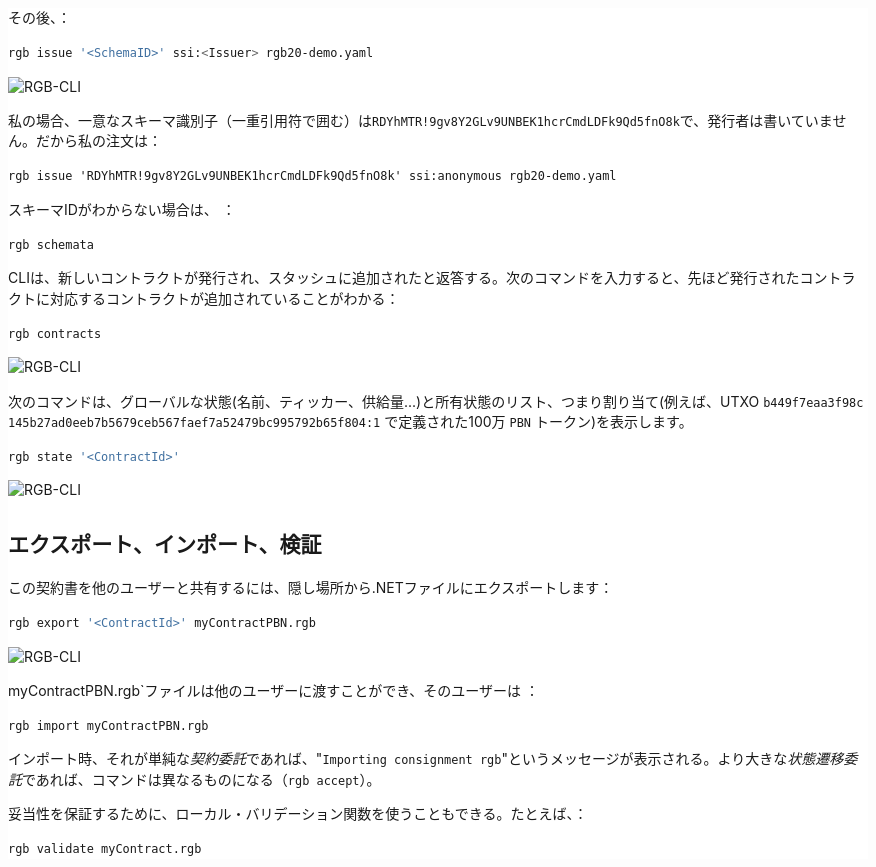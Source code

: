 その後、：

```bash
rgb issue '<SchemaID>' ssi:<Issuer> rgb20-demo.yaml
```

![RGB-CLI](assets/fr/06.webp)

私の場合、一意なスキーマ識別子（一重引用符で囲む）は`RDYhMTR!9gv8Y2GLv9UNBEK1hcrCmdLDFk9Qd5fnO8k`で、発行者は書いていません。だから私の注文は：

```txt
rgb issue 'RDYhMTR!9gv8Y2GLv9UNBEK1hcrCmdLDFk9Qd5fnO8k' ssi:anonymous rgb20-demo.yaml
```

スキーマIDがわからない場合は、 ：

```bash
rgb schemata
```

CLIは、新しいコントラクトが発行され、スタッシュに追加されたと返答する。次のコマンドを入力すると、先ほど発行されたコントラクトに対応するコントラクトが追加されていることがわかる：

```bash
rgb contracts
```

![RGB-CLI](assets/fr/07.webp)

次のコマンドは、グローバルな状態(名前、ティッカー、供給量...)と所有状態のリスト、つまり割り当て(例えば、UTXO `b449f7eaa3f98c145b27ad0eeb7b5679ceb567faef7a52479bc995792b65f804:1` で定義された100万 `PBN` トークン)を表示します。

```bash
rgb state '<ContractId>'
```

![RGB-CLI](assets/fr/08.webp)

## エクスポート、インポート、検証

この契約書を他のユーザーと共有するには、隠し場所から.NETファイルにエクスポートします：

```bash
rgb export '<ContractId>' myContractPBN.rgb
```

![RGB-CLI](assets/fr/09.webp)

myContractPBN.rgb`ファイルは他のユーザーに渡すことができ、そのユーザーは ：

```bash
rgb import myContractPBN.rgb
```

インポート時、それが単純な*契約委託*であれば、"`Importing consignment rgb`"というメッセージが表示される。より大きな*状態遷移委託*であれば、コマンドは異なるものになる（`rgb accept`）。

妥当性を保証するために、ローカル・バリデーション関数を使うこともできる。たとえば、：

```bash
rgb validate myContract.rgb
```

